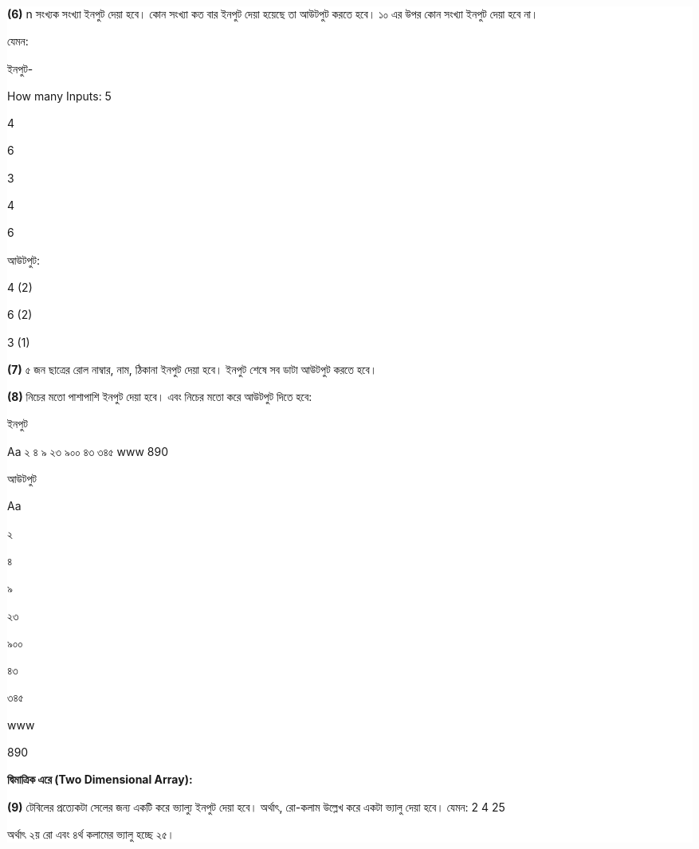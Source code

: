 

**(6)**	n সংখ্যক সংখ্যা ইনপুট দেয়া হবে। কোন সংখ্যা কত বার ইনপুট দেয়া হয়েছে তা আউটপুট করতে হবে। ১০ এর উপর কোন সংখ্যা ইনপুট দেয়া হবে না।

যেমন: 

ইনপুট-

How many Inputs: 5

4

6

3

4

6

আউটপুট:

4 (2)

6 (2)

3 (1)

**(7)**	৫ জন ছাত্রের রোল নাম্বার, নাম, ঠিকানা ইনপুট দেয়া হবে। ইনপুট শেষে সব ডাটা আউটপুট করতে হবে।

**(8)**	নিচের মতো পাশাপাশি ইনপুট দেয়া হবে। এবং নিচের মতো করে আউটপুট দিতে হবে:

ইনপুট

Aa ২ ৪ ৯ ২৩ ৯০০ ৪৩ ৩৪৫ www 890

আউটপুট

Aa

২

৪

৯

২৩

৯০০

৪৩

৩৪৫

www

890


**দ্বিমাত্রিক এরে (Two Dimensional Array):**

**(9)**	টেবিলের প্রত্যেকটা সেলের জন্য একটি করে ভ্যাল্যু ইনপুট দেয়া হবে। অর্থাৎ, রো-কলাম উল্লেখ করে একটা ভ্যালু দেয়া হবে। যেমন: 2 4 25

অর্থাৎ ২য় রো এবং ৪র্থ কলামের ভ্যালু হচ্ছে ২৫।
